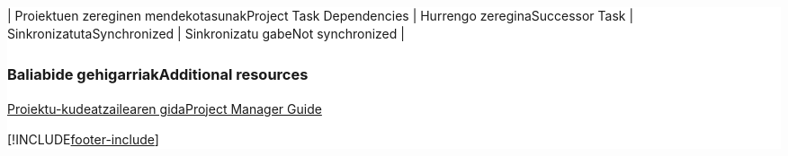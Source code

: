 | <span data-ttu-id="c61de-352">Proiektuen zereginen mendekotasunak</span><span class="sxs-lookup"><span data-stu-id="c61de-352">Project Task Dependencies</span></span> | <span data-ttu-id="c61de-353">Hurrengo zeregina</span><span class="sxs-lookup"><span data-stu-id="c61de-353">Successor Task</span></span> | <span data-ttu-id="c61de-354">Sinkronizatuta</span><span class="sxs-lookup"><span data-stu-id="c61de-354">Synchronized</span></span> | <span data-ttu-id="c61de-355">Sinkronizatu gabe</span><span class="sxs-lookup"><span data-stu-id="c61de-355">Not synchronized</span></span> |

### <a name="additional-resources"></a><span data-ttu-id="c61de-356">Baliabide gehigarriak</span><span class="sxs-lookup"><span data-stu-id="c61de-356">Additional resources</span></span>
 [<span data-ttu-id="c61de-357">Proiektu-kudeatzailearen gida</span><span class="sxs-lookup"><span data-stu-id="c61de-357">Project Manager Guide</span></span>](../psa/project-manager-guide.md)


[!INCLUDE[footer-include](../includes/footer-banner.md)]
